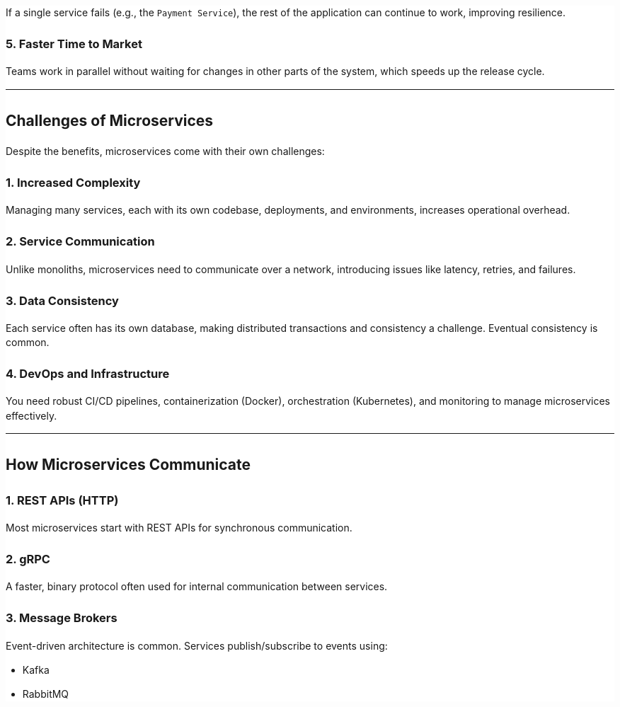 If a single service fails (e.g., the `Payment Service`), the rest of the application can continue to work, improving resilience.

### 5\. **Faster Time to Market**

Teams work in parallel without waiting for changes in other parts of the system, which speeds up the release cycle.

---

## Challenges of Microservices

Despite the benefits, microservices come with their own challenges:

### 1\. **Increased Complexity**

Managing many services, each with its own codebase, deployments, and environments, increases operational overhead.

### 2\. **Service Communication**

Unlike monoliths, microservices need to communicate over a network, introducing issues like latency, retries, and failures.

### 3\. **Data Consistency**

Each service often has its own database, making distributed transactions and consistency a challenge. Eventual consistency is common.

### 4\. **DevOps and Infrastructure**

You need robust CI/CD pipelines, containerization (Docker), orchestration (Kubernetes), and monitoring to manage microservices effectively.

---

## How Microservices Communicate

### 1\. **REST APIs (HTTP)**

Most microservices start with REST APIs for synchronous communication.

### 2\. **gRPC**

A faster, binary protocol often used for internal communication between services.

### 3\. **Message Brokers**

Event-driven architecture is common. Services publish/subscribe to events using:

* Kafka
    
* RabbitMQ
    